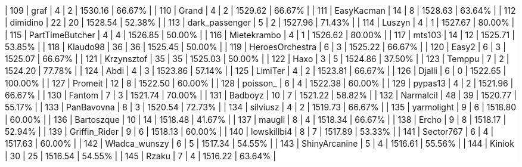 | 109 | graf                |      4 |        2 | 1530.16 |      66.67% |
| 110 | Grand               |      4 |        2 | 1529.62 |      66.67% |
| 111 | EasyKacman          |     14 |        8 | 1528.63 |      63.64% |
| 112 | dimidino            |     22 |       20 | 1528.54 |      52.38% |
| 113 | dark_passenger      |      5 |        2 | 1527.96 |      71.43% |
| 114 | Luszyn              |      4 |        1 | 1527.67 |      80.00% |
| 115 | PartTimeButcher     |      4 |        4 | 1526.85 |      50.00% |
| 116 | Mietekrambo         |      4 |        1 | 1526.62 |      80.00% |
| 117 | mts103              |     14 |       12 | 1525.71 |      53.85% |
| 118 | Klaudo98            |     36 |       36 | 1525.45 |      50.00% |
| 119 | HeroesOrchestra     |      6 |        3 | 1525.22 |      66.67% |
| 120 | Easy2               |      6 |        3 | 1525.07 |      66.67% |
| 121 | Krzynsztof          |     35 |       35 | 1525.03 |      50.00% |
| 122 | Haxo                |      3 |        5 | 1524.86 |      37.50% |
| 123 | Temppu              |      7 |        2 | 1524.20 |      77.78% |
| 124 | Abdi                |      4 |        3 | 1523.86 |      57.14% |
| 125 | LimiTer             |      4 |        2 | 1523.81 |      66.67% |
| 126 | Djalli              |      6 |        0 | 1522.65 |     100.00% |
| 127 | Promeit             |     12 |        8 | 1522.50 |      60.00% |
| 128 | poisson_            |      6 |        4 | 1522.38 |      60.00% |
| 129 | pypas13             |      4 |        2 | 1521.96 |      66.67% |
| 130 | Fantom              |      7 |        3 | 1521.74 |      70.00% |
| 131 | Badboyz             |     10 |        7 | 1521.22 |      58.82% |
| 132 | Narmalcil           |     48 |       39 | 1520.77 |      55.17% |
| 133 | PanBavovna          |      8 |        3 | 1520.54 |      72.73% |
| 134 | silviusz            |      4 |        2 | 1519.73 |      66.67% |
| 135 | yarmolight          |      9 |        6 | 1518.80 |      60.00% |
| 136 | Bartoszque          |     10 |       14 | 1518.48 |      41.67% |
| 137 | maugli              |      8 |        4 | 1518.34 |      66.67% |
| 138 | Ercho               |      9 |        8 | 1518.17 |      52.94% |
| 139 | Griffin_Rider       |      9 |        6 | 1518.13 |      60.00% |
| 140 | lowskillbi4         |      8 |        7 | 1517.89 |      53.33% |
| 141 | Sector767           |      6 |        4 | 1517.63 |      60.00% |
| 142 | Władca_wunszy       |      6 |        5 | 1517.34 |      54.55% |
| 143 | ShinyArcanine       |      5 |        4 | 1516.61 |      55.56% |
| 144 | Kiniok              |     30 |       25 | 1516.54 |      54.55% |
| 145 | Rzaku               |      7 |        4 | 1516.22 |      63.64% |